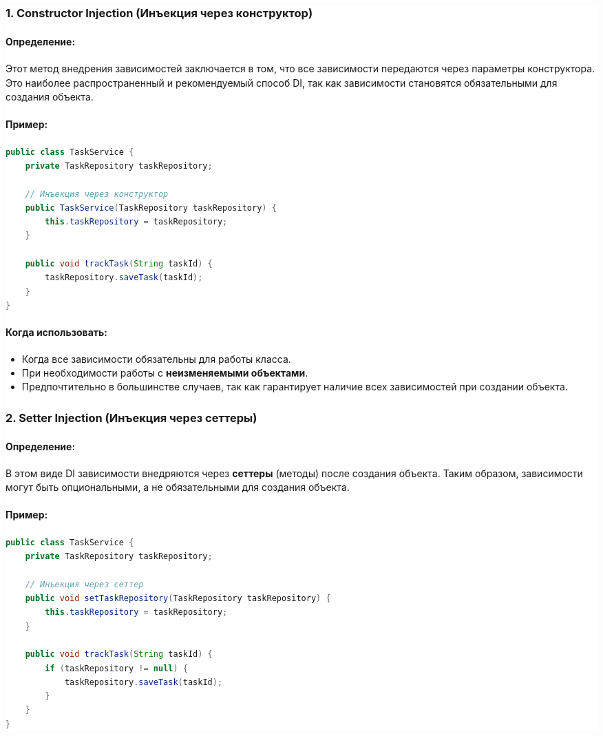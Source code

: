 ### 1. **Constructor Injection (Инъекция через конструктор)**

#### Определение:

Этот метод внедрения зависимостей заключается в том, что все зависимости передаются через параметры конструктора. Это наиболее распространенный и рекомендуемый способ DI, так как зависимости становятся обязательными для создания объекта.

#### Пример:

```java
public class TaskService {
    private TaskRepository taskRepository;

    // Инъекция через конструктор
    public TaskService(TaskRepository taskRepository) {
        this.taskRepository = taskRepository;
    }

    public void trackTask(String taskId) {
        taskRepository.saveTask(taskId);
    }
}
```

#### Когда использовать:

- Когда все зависимости обязательны для работы класса.
- При необходимости работы с **неизменяемыми объектами**.
- Предпочтительно в большинстве случаев, так как гарантирует наличие всех зависимостей при создании объекта.
### 2. **Setter Injection (Инъекция через сеттеры)**

#### Определение:

В этом виде DI зависимости внедряются через **сеттеры** (методы) после создания объекта. Таким образом, зависимости могут быть опциональными, а не обязательными для создания объекта.

#### Пример:

```java
public class TaskService {
    private TaskRepository taskRepository;

    // Инъекция через сеттер
    public void setTaskRepository(TaskRepository taskRepository) {
        this.taskRepository = taskRepository;
    }

    public void trackTask(String taskId) {
        if (taskRepository != null) {
            taskRepository.saveTask(taskId);
        }
    }
}
```
